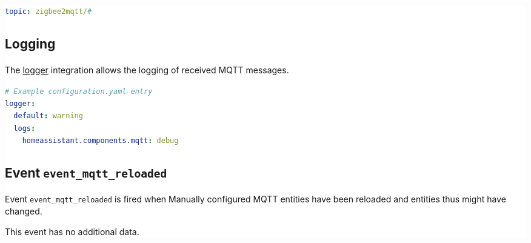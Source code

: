 ```yaml
topic: zigbee2mqtt/#
```

## Logging

The [logger](/integrations/logger/) integration allows the logging of received MQTT messages.

```yaml
# Example configuration.yaml entry
logger:
  default: warning
  logs:
    homeassistant.components.mqtt: debug
```

## Event `event_mqtt_reloaded`

Event `event_mqtt_reloaded` is fired when Manually configured MQTT entities have been reloaded and entities thus might have changed.

This event has no additional data.
